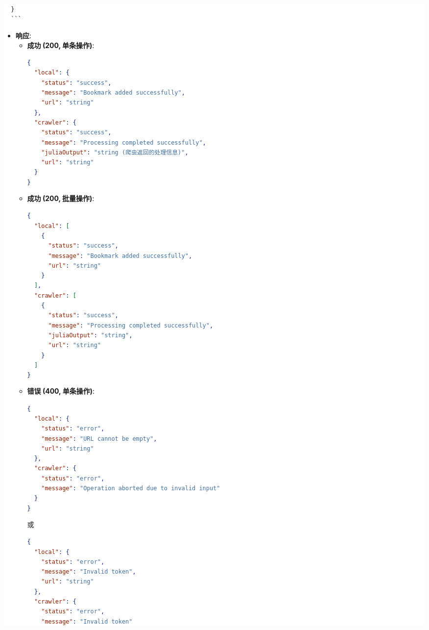       }
      ```
- **响应**:
    - **成功 (200, 单条操作)**:
      ```json
      {
        "local": {
          "status": "success",
          "message": "Bookmark added successfully",
          "url": "string"
        },
        "crawler": {
          "status": "success",
          "message": "Processing completed successfully",
          "juliaOutput": "string (爬虫返回的处理信息)",
          "url": "string"
        }
      }
      ```
    - **成功 (200, 批量操作)**:
      ```json
      {
        "local": [
          {
            "status": "success",
            "message": "Bookmark added successfully",
            "url": "string"
          }
        ],
        "crawler": [
          {
            "status": "success",
            "message": "Processing completed successfully",
            "juliaOutput": "string",
            "url": "string"
          }
        ]
      }
      ```
    - **错误 (400, 单条操作)**:
      ```json
      {
        "local": {
          "status": "error",
          "message": "URL cannot be empty",
          "url": "string"
        },
        "crawler": {
          "status": "error",
          "message": "Operation aborted due to invalid input"
        }
      }
      ```
      或
      ```json
      {
        "local": {
          "status": "error",
          "message": "Invalid token",
          "url": "string"
        },
        "crawler": {
          "status": "error",
          "message": "Invalid token"